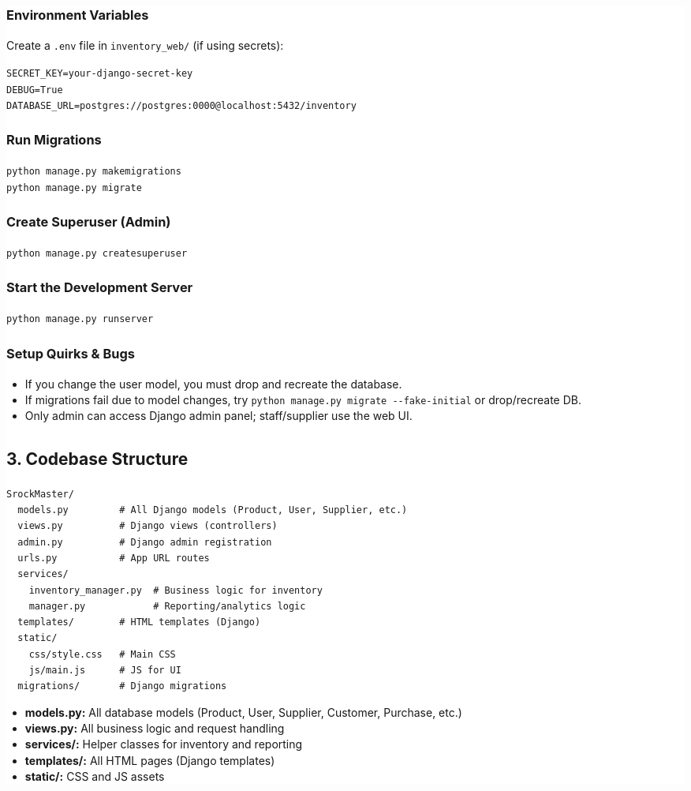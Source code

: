 ### Environment Variables
Create a `.env` file in `inventory_web/` (if using secrets):
```
SECRET_KEY=your-django-secret-key
DEBUG=True
DATABASE_URL=postgres://postgres:0000@localhost:5432/inventory
```

### Run Migrations
```sh
python manage.py makemigrations
python manage.py migrate
```

### Create Superuser (Admin)
```sh
python manage.py createsuperuser
```

### Start the Development Server
```sh
python manage.py runserver
```

### Setup Quirks & Bugs
- If you change the user model, you must drop and recreate the database.
- If migrations fail due to model changes, try `python manage.py migrate --fake-initial` or drop/recreate DB.
- Only admin can access Django admin panel; staff/supplier use the web UI.

## 3. Codebase Structure

```
SrockMaster/
  models.py         # All Django models (Product, User, Supplier, etc.)
  views.py          # Django views (controllers)
  admin.py          # Django admin registration
  urls.py           # App URL routes
  services/
    inventory_manager.py  # Business logic for inventory
    manager.py            # Reporting/analytics logic
  templates/        # HTML templates (Django)
  static/
    css/style.css   # Main CSS
    js/main.js      # JS for UI
  migrations/       # Django migrations
```

- **models.py:** All database models (Product, User, Supplier, Customer, Purchase, etc.)
- **views.py:** All business logic and request handling
- **services/:** Helper classes for inventory and reporting
- **templates/:** All HTML pages (Django templates)
- **static/:** CSS and JS assets
